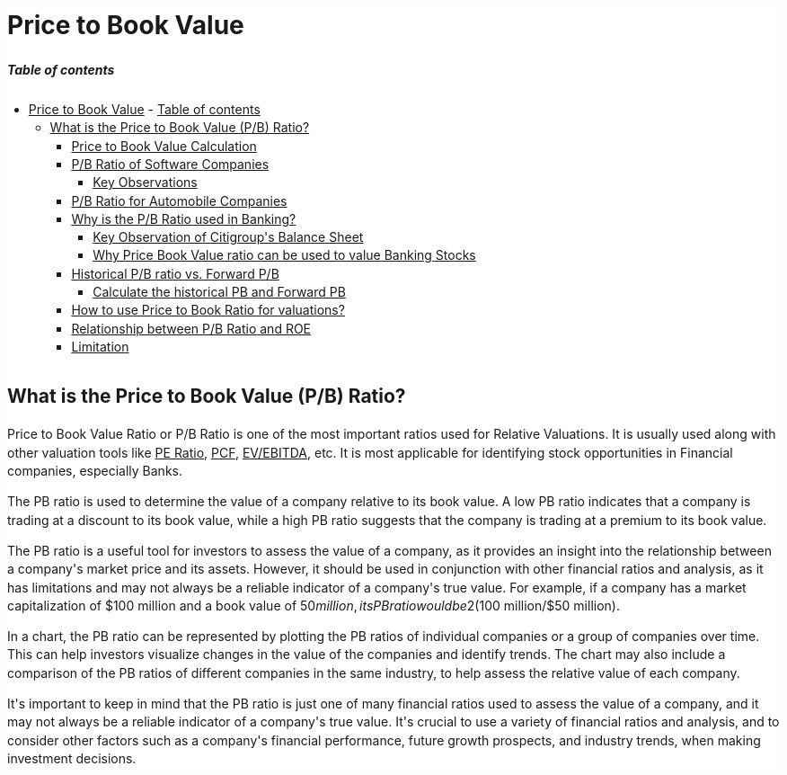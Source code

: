 Price to Book Value
===================

##### Table of contents
- [Price to Book Value](#price-to-book-value)
        - [Table of contents](#table-of-contents)
  - [What is the Price to Book Value (P/B) Ratio?](#what-is-the-price-to-book-value-pb-ratio)
    - [Price to Book Value Calculation](#price-to-book-value-calculation)
    - [P/B Ratio of Software Companies](#pb-ratio-of-software-companies)
      - [Key Observations](#key-observations)
    - [P/B Ratio for Automobile Companies](#pb-ratio-for-automobile-companies)
    - [Why is the P/B Ratio used in Banking?](#why-is-the-pb-ratio-used-in-banking)
      - [Key Observation of Citigroup's Balance Sheet](#key-observation-of-citigroups-balance-sheet)
      - [Why Price Book Value ratio can be used to value Banking Stocks](#why-price-book-value-ratio-can-be-used-to-value-banking-stocks)
    - [Historical P/B ratio vs. Forward P/B](#historical-pb-ratio-vs-forward-pb)
      - [Calculate the historical PB and Forward PB](#calculate-the-historicalpb-and-forward-pb)
    - [How to use Price to Book Ratio for valuations?](#how-to-use-price-to-book-ratio-for-valuations)
    - [Relationship between P/B Ratio and ROE](#relationship-between-pb-ratio-and-roe)
    - [Limitation](#limitation)


What is the Price to Book Value (P/B) Ratio?
--------------------------------------------

Price to Book Value Ratio or P/B Ratio is one of the most important ratios used for Relative Valuations. It is usually used along with other valuation tools like [PE Ratio](https://www.wallstreetmojo.com/pe-ratio/), [PCF](https://www.wallstreetmojo.com/price-to-cash-flow-ratio/)[](https://www.wallstreetmojo.com/price-to-cash-flow-ratio/)[](https://www.wallstreetmojo.com/price-to-cash-flow-ratio/)[](https://www.wallstreetmojo.com/price-to-cash-flow-ratio/), [EV/EBITDA](https://www.wallstreetmojo.com/ev-to-ebitda-multiple-formula/)[](https://www.wallstreetmojo.com/ev-to-ebitda-multiple-formula/)[](https://www.wallstreetmojo.com/ev-to-ebitda-multiple-formula/)[](https://www.wallstreetmojo.com/ev-to-ebitda-multiple-formula/), etc. It is most applicable for identifying stock opportunities in Financial companies, especially Banks.

The PB ratio is used to determine the value of a company relative to its book value. A low PB ratio indicates that a company is trading at a discount to its book value, while a high PB ratio suggests that the company is trading at a premium to its book value.

The PB ratio is a useful tool for investors to assess the value of a company, as it provides an insight into the relationship between a company's market price and its assets. However, it should be used in conjunction with other financial ratios and analysis, as it has limitations and may not always be a reliable indicator of a company's true value.
For example, if a company has a market capitalization of $100 million and a book value of $50 million, its PB ratio would be 2 ($100 million/$50 million).

In a chart, the PB ratio can be represented by plotting the PB ratios of individual companies or a group of companies over time. This can help investors visualize changes in the value of the companies and identify trends. The chart may also include a comparison of the PB ratios of different companies in the same industry, to help assess the relative value of each company.

It's important to keep in mind that the PB ratio is just one of many financial ratios used to assess the value of a company, and it may not always be a reliable indicator of a company's true value. It's crucial to use a variety of financial ratios and analysis, and to consider other factors such as a company's financial performance, future growth prospects, and industry trends, when making investment decisions.
